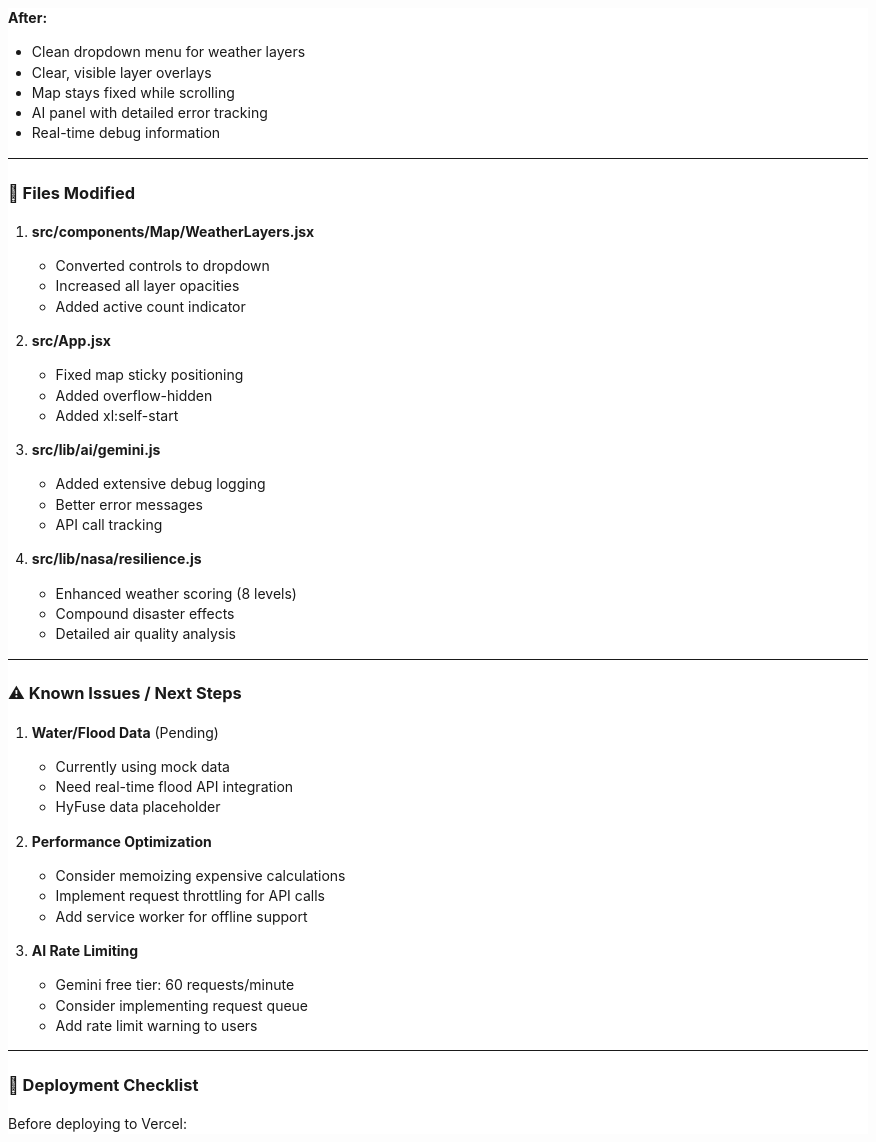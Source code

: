 **After:**
- Clean dropdown menu for weather layers
- Clear, visible layer overlays
- Map stays fixed while scrolling
- AI panel with detailed error tracking
- Real-time debug information

---

### 📝 Files Modified

1. **src/components/Map/WeatherLayers.jsx**
   - Converted controls to dropdown
   - Increased all layer opacities
   - Added active count indicator

2. **src/App.jsx**
   - Fixed map sticky positioning
   - Added overflow-hidden
   - Added xl:self-start

3. **src/lib/ai/gemini.js**
   - Added extensive debug logging
   - Better error messages
   - API call tracking

4. **src/lib/nasa/resilience.js**
   - Enhanced weather scoring (8 levels)
   - Compound disaster effects
   - Detailed air quality analysis

---

### ⚠️ Known Issues / Next Steps

1. **Water/Flood Data** (Pending)
   - Currently using mock data
   - Need real-time flood API integration
   - HyFuse data placeholder

2. **Performance Optimization**
   - Consider memoizing expensive calculations
   - Implement request throttling for API calls
   - Add service worker for offline support

3. **AI Rate Limiting**
   - Gemini free tier: 60 requests/minute
   - Consider implementing request queue
   - Add rate limit warning to users

---

### 🚀 Deployment Checklist

Before deploying to Vercel:
